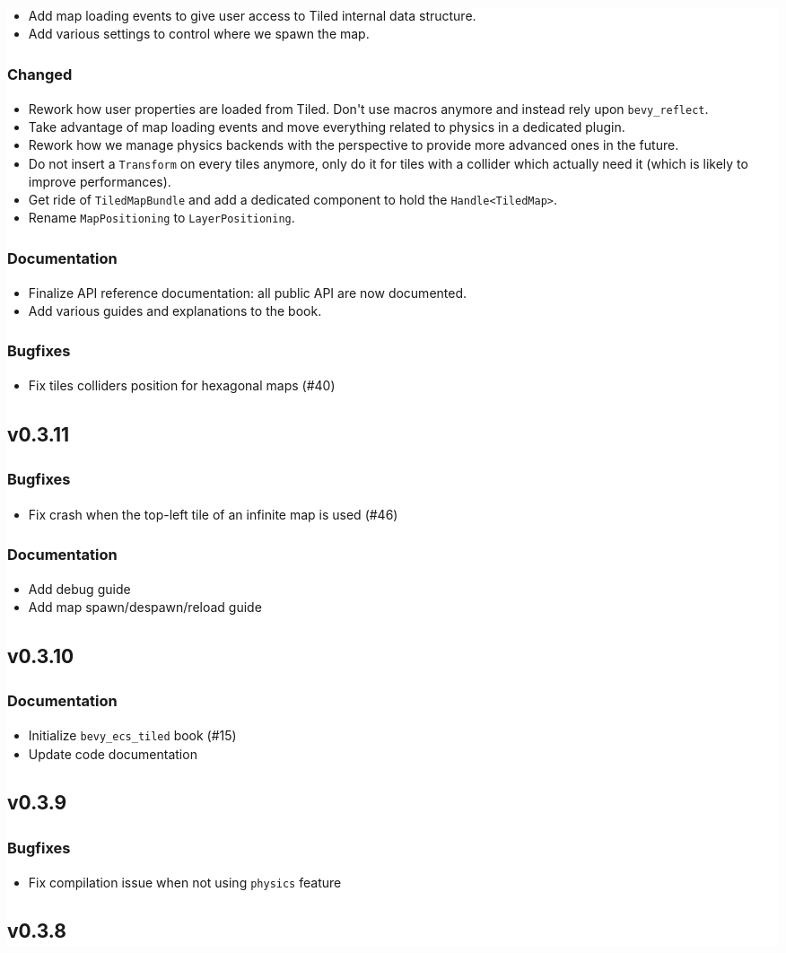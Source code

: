 - Add map loading events to give user access to Tiled internal data structure.
- Add various settings to control where we spawn the map.

### Changed

- Rework how user properties are loaded from Tiled. Don't use macros anymore and instead rely upon `bevy_reflect`.
- Take advantage of map loading events and move everything related to physics in a dedicated plugin.
- Rework how we manage physics backends with the perspective to provide more advanced ones in the future.
- Do not insert a `Transform` on every tiles anymore, only do it for tiles with a collider which actually need it (which is likely to improve performances).
- Get ride of `TiledMapBundle` and add a dedicated component to hold the `Handle<TiledMap>`.
- Rename `MapPositioning` to `LayerPositioning`.

### Documentation

- Finalize API reference documentation: all public API are now documented.
- Add various guides and explanations to the book.

### Bugfixes

- Fix tiles colliders position for hexagonal maps (#40)

## v0.3.11

### Bugfixes

- Fix crash when the top-left tile of an infinite map is used (#46)

### Documentation

- Add debug guide
- Add map spawn/despawn/reload guide

## v0.3.10

### Documentation

- Initialize `bevy_ecs_tiled` book (#15)
- Update code documentation

## v0.3.9

### Bugfixes

- Fix compilation issue when not using `physics` feature

## v0.3.8
